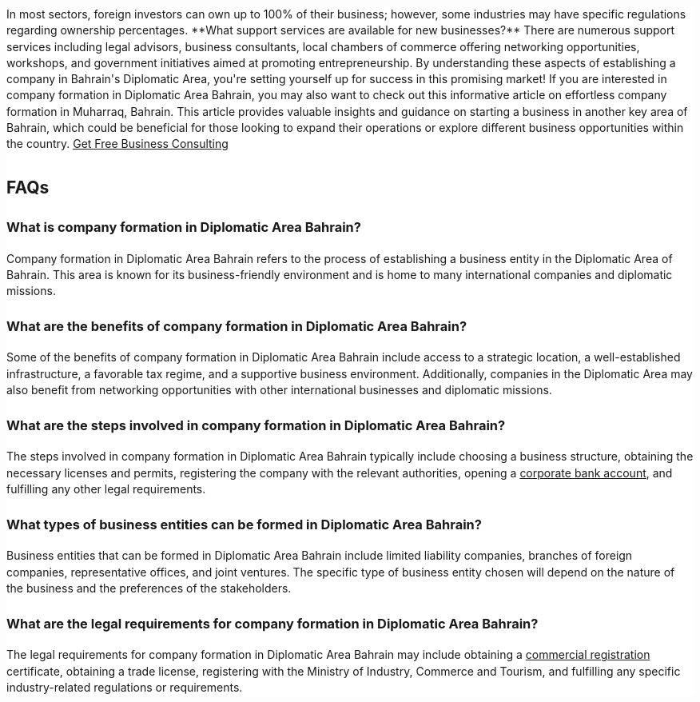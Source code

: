 In most sectors, foreign investors can own up to 100% of their business; however, some industries may have specific regulations regarding ownership percentages. \*\*What support services are available for new businesses?\*\*
There are numerous support services including legal advisors, business consultants, local chambers of commerce offering networking opportunities, workshops, and government initiatives aimed at promoting entrepreneurship. By understanding these aspects of establishing a company in Bahrain's Diplomatic Area, you're setting yourself up for success in this promising market!
If you are interested in company formation in Diplomatic Area Bahrain, you may also want to check out this informative article on effortless company formation in Muharraq, Bahrain. This article provides valuable insights and guidance on starting a business in another key area of Bahrain, which could be beneficial for those looking to expand their operations or explore different business opportunities within the country.
[Get Free Business Consulting](https://keylinkbh.com/)

FAQs
----

### What is company formation in Diplomatic Area Bahrain?

Company formation in Diplomatic Area Bahrain refers to the process of establishing a business entity in the Diplomatic Area of Bahrain. This area is known for its business-friendly environment and is home to many international companies and diplomatic missions.

### What are the benefits of company formation in Diplomatic Area Bahrain?

Some of the benefits of company formation in Diplomatic Area Bahrain include access to a strategic location, a well-established infrastructure, a favorable tax regime, and a supportive business environment. Additionally, companies in the Diplomatic Area may also benefit from networking opportunities with other international businesses and diplomatic missions.

### What are the steps involved in company formation in Diplomatic Area Bahrain?

The steps involved in company formation in Diplomatic Area Bahrain typically include choosing a business structure, obtaining the necessary licenses and permits, registering the company with the relevant authorities, opening a [corporate bank account](https://keylinkbh.com/business-corporate-bank-account-in-bahrain/ "corporate bank account"), and fulfilling any other legal requirements.

### What types of business entities can be formed in Diplomatic Area Bahrain?

Business entities that can be formed in Diplomatic Area Bahrain include limited liability companies, branches of foreign companies, representative offices, and joint ventures. The specific type of business entity chosen will depend on the nature of the business and the preferences of the stakeholders.

### What are the legal requirements for company formation in Diplomatic Area Bahrain?

The legal requirements for company formation in Diplomatic Area Bahrain may include obtaining a [commercial registration](https://keylinkbh.com/commercial-registration-in-bahrain/ "commercial registration") certificate, obtaining a trade license, registering with the Ministry of Industry, Commerce and Tourism, and fulfilling any specific industry-related regulations or requirements.
